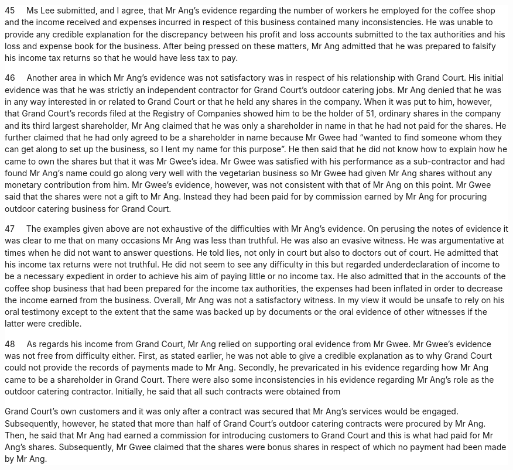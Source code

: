 45     Ms Lee submitted, and I agree, that Mr Ang’s evidence regarding the number of workers he employed for the coffee shop and the income received and expenses incurred in respect of this business contained many inconsistencies. He was unable to provide any credible explanation for the discrepancy between his profit and loss accounts submitted to the tax authorities and his loss and expense book for the business. After being pressed on these matters, Mr Ang admitted that he was prepared to falsify his income tax returns so that he would have less tax to pay. 

46     Another area in which Mr Ang’s evidence was not satisfactory was in respect of his relationship with Grand Court. His initial evidence was that he was strictly an independent contractor for Grand Court’s outdoor catering jobs. Mr Ang denied that he was in any way interested in or related to Grand Court or that he held any shares in the company. When it was put to him, however, that Grand Court’s records filed at the Registry of Companies showed him to be the holder of 51, ordinary shares in the company and its third largest shareholder, Mr Ang claimed that he was only a shareholder in name in that he had not paid for the shares. He further claimed that he had only agreed to be a shareholder in name because Mr Gwee had “wanted to find someone whom they can get along to set up the business, so I lent my name for this purpose”. He then said that he did not know how to explain how he came to own the shares but that it was Mr Gwee’s idea. Mr Gwee was satisfied with his performance as a sub-contractor and had found Mr Ang’s name could go along very well with the vegetarian business so Mr Gwee had given Mr Ang shares without any monetary contribution from him. Mr Gwee’s evidence, however, was not consistent with that of Mr Ang on this point. Mr Gwee said that the shares were not a gift to Mr Ang. Instead they had been paid for by commission earned by Mr Ang for procuring outdoor catering business for Grand Court. 

47     The examples given above are not exhaustive of the difficulties with Mr Ang’s evidence. On perusing the notes of evidence it was clear to me that on many occasions Mr Ang was less than truthful. He was also an evasive witness. He was argumentative at times when he did not want to answer questions. He told lies, not only in court but also to doctors out of court. He admitted that his income tax returns were not truthful. He did not seem to see any difficulty in this but regarded underdeclaration of income to be a necessary expedient in order to achieve his aim of paying little or no income tax. He also admitted that in the accounts of the coffee shop business that had been prepared for the income tax authorities, the expenses had been inflated in order to decrease the income earned from the business. Overall, Mr Ang was not a satisfactory witness. In my view it would be unsafe to rely on his oral testimony except to the extent that the same was backed up by documents or the oral evidence of other witnesses if the latter were credible. 

48     As regards his income from Grand Court, Mr Ang relied on supporting oral evidence from Mr Gwee. Mr Gwee’s evidence was not free from difficulty either. First, as stated earlier, he was not able to give a credible explanation as to why Grand Court could not provide the records of payments made to Mr Ang. Secondly, he prevaricated in his evidence regarding how Mr Ang came to be a shareholder in Grand Court. There were also some inconsistencies in his evidence regarding Mr Ang’s role as the outdoor catering contractor. Initially, he said that all such contracts were obtained from 


Grand Court’s own customers and it was only after a contract was secured that Mr Ang’s services would be engaged. Subsequently, however, he stated that more than half of Grand Court’s outdoor catering contracts were procured by Mr Ang. Then, he said that Mr Ang had earned a commission for introducing customers to Grand Court and this is what had paid for Mr Ang’s shares. Subsequently, Mr Gwee claimed that the shares were bonus shares in respect of which no payment had been made by Mr Ang. 
